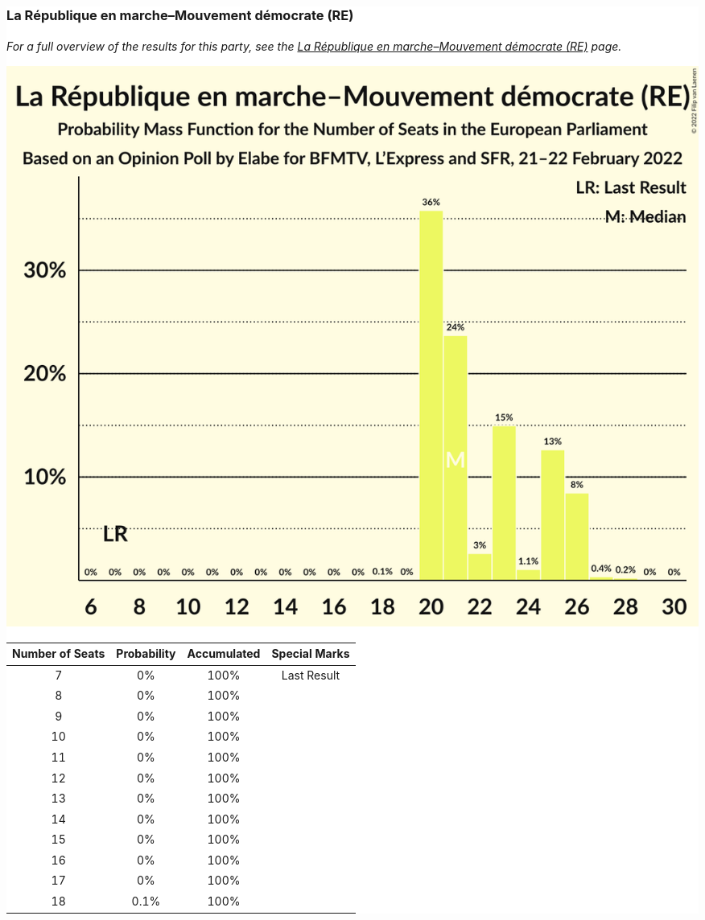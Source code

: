 ### La République en marche–Mouvement démocrate (RE)

*For a full overview of the results for this party, see the [La République en marche–Mouvement démocrate (RE)](party-larépubliqueenmarche–mouvementdémocratere.html) page.*

![Graph with seats probability mass function not yet produced](2022-02-22-Elabe-seats-pmf-larépubliqueenmarche–mouvementdémocratere.png "Seats Probability Mass Function")

| Number of Seats | Probability | Accumulated | Special Marks |
|:---------------:|:-----------:|:-----------:|:-------------:|
| 7 | 0% | 100% | Last Result |
| 8 | 0% | 100% |  |
| 9 | 0% | 100% |  |
| 10 | 0% | 100% |  |
| 11 | 0% | 100% |  |
| 12 | 0% | 100% |  |
| 13 | 0% | 100% |  |
| 14 | 0% | 100% |  |
| 15 | 0% | 100% |  |
| 16 | 0% | 100% |  |
| 17 | 0% | 100% |  |
| 18 | 0.1% | 100% |  |